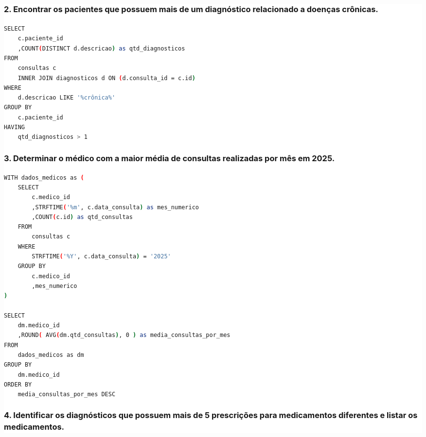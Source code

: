 	
### 2. Encontrar os pacientes que possuem mais de um diagnóstico relacionado a doenças crônicas.

```bash
SELECT
	c.paciente_id 
	,COUNT(DISTINCT d.descricao) as qtd_diagnosticos
FROM 
	consultas c 
	INNER JOIN diagnosticos d ON (d.consulta_id = c.id)
WHERE 
	d.descricao LIKE '%crônica%'
GROUP BY 
	c.paciente_id 
HAVING 
	qtd_diagnosticos > 1
```

### 3. Determinar o médico com a maior média de consultas realizadas por mês em 2025.

```bash	
WITH dados_medicos as (
	SELECT 
		c.medico_id 
		,STRFTIME('%m', c.data_consulta) as mes_numerico
		,COUNT(c.id) as qtd_consultas
	FROM 
		consultas c 
	WHERE
		STRFTIME('%Y', c.data_consulta) = '2025'
	GROUP BY 
		c.medico_id 
		,mes_numerico
)

SELECT 
	dm.medico_id
	,ROUND( AVG(dm.qtd_consultas), 0 ) as media_consultas_por_mes
FROM 
	dados_medicos as dm
GROUP BY
	dm.medico_id
ORDER BY 
	media_consultas_por_mes DESC
```

### 4. Identificar os diagnósticos que possuem mais de 5 prescrições para medicamentos diferentes e listar os medicamentos.

